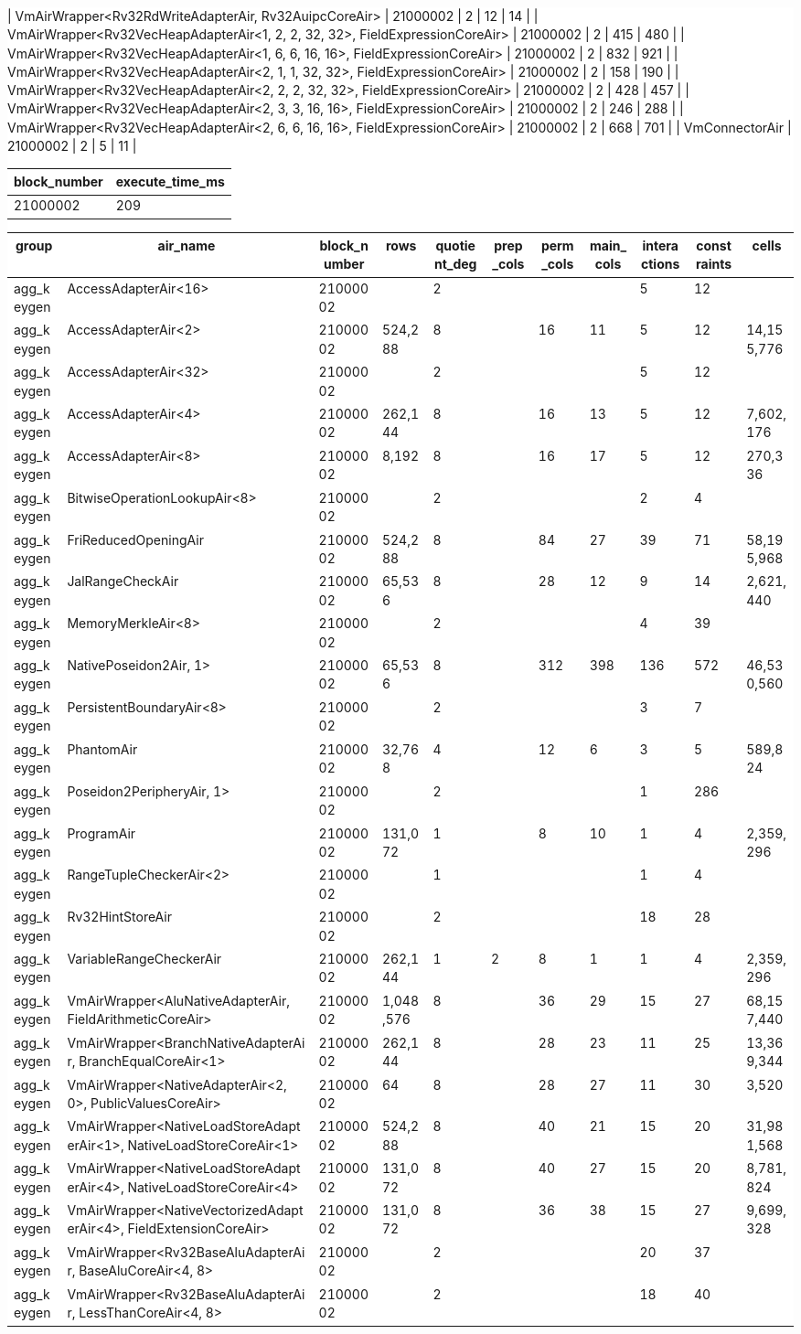 | VmAirWrapper<Rv32RdWriteAdapterAir, Rv32AuipcCoreAir> | 21000002 | 2 | 12 | 14 | 
| VmAirWrapper<Rv32VecHeapAdapterAir<1, 2, 2, 32, 32>, FieldExpressionCoreAir> | 21000002 | 2 | 415 | 480 | 
| VmAirWrapper<Rv32VecHeapAdapterAir<1, 6, 6, 16, 16>, FieldExpressionCoreAir> | 21000002 | 2 | 832 | 921 | 
| VmAirWrapper<Rv32VecHeapAdapterAir<2, 1, 1, 32, 32>, FieldExpressionCoreAir> | 21000002 | 2 | 158 | 190 | 
| VmAirWrapper<Rv32VecHeapAdapterAir<2, 2, 2, 32, 32>, FieldExpressionCoreAir> | 21000002 | 2 | 428 | 457 | 
| VmAirWrapper<Rv32VecHeapAdapterAir<2, 3, 3, 16, 16>, FieldExpressionCoreAir> | 21000002 | 2 | 246 | 288 | 
| VmAirWrapper<Rv32VecHeapAdapterAir<2, 6, 6, 16, 16>, FieldExpressionCoreAir> | 21000002 | 2 | 668 | 701 | 
| VmConnectorAir | 21000002 | 2 | 5 | 11 | 

| block_number | execute_time_ms |
| --- | --- |
| 21000002 | 209 | 

| group | air_name | block_number | rows | quotient_deg | prep_cols | perm_cols | main_cols | interactions | constraints | cells |
| --- | --- | --- | --- | --- | --- | --- | --- | --- | --- | --- |
| agg_keygen | AccessAdapterAir<16> | 21000002 |  | 2 |  |  |  | 5 | 12 |  | 
| agg_keygen | AccessAdapterAir<2> | 21000002 | 524,288 | 8 |  | 16 | 11 | 5 | 12 | 14,155,776 | 
| agg_keygen | AccessAdapterAir<32> | 21000002 |  | 2 |  |  |  | 5 | 12 |  | 
| agg_keygen | AccessAdapterAir<4> | 21000002 | 262,144 | 8 |  | 16 | 13 | 5 | 12 | 7,602,176 | 
| agg_keygen | AccessAdapterAir<8> | 21000002 | 8,192 | 8 |  | 16 | 17 | 5 | 12 | 270,336 | 
| agg_keygen | BitwiseOperationLookupAir<8> | 21000002 |  | 2 |  |  |  | 2 | 4 |  | 
| agg_keygen | FriReducedOpeningAir | 21000002 | 524,288 | 8 |  | 84 | 27 | 39 | 71 | 58,195,968 | 
| agg_keygen | JalRangeCheckAir | 21000002 | 65,536 | 8 |  | 28 | 12 | 9 | 14 | 2,621,440 | 
| agg_keygen | MemoryMerkleAir<8> | 21000002 |  | 2 |  |  |  | 4 | 39 |  | 
| agg_keygen | NativePoseidon2Air<BabyBearParameters>, 1> | 21000002 | 65,536 | 8 |  | 312 | 398 | 136 | 572 | 46,530,560 | 
| agg_keygen | PersistentBoundaryAir<8> | 21000002 |  | 2 |  |  |  | 3 | 7 |  | 
| agg_keygen | PhantomAir | 21000002 | 32,768 | 4 |  | 12 | 6 | 3 | 5 | 589,824 | 
| agg_keygen | Poseidon2PeripheryAir<BabyBearParameters>, 1> | 21000002 |  | 2 |  |  |  | 1 | 286 |  | 
| agg_keygen | ProgramAir | 21000002 | 131,072 | 1 |  | 8 | 10 | 1 | 4 | 2,359,296 | 
| agg_keygen | RangeTupleCheckerAir<2> | 21000002 |  | 1 |  |  |  | 1 | 4 |  | 
| agg_keygen | Rv32HintStoreAir | 21000002 |  | 2 |  |  |  | 18 | 28 |  | 
| agg_keygen | VariableRangeCheckerAir | 21000002 | 262,144 | 1 | 2 | 8 | 1 | 1 | 4 | 2,359,296 | 
| agg_keygen | VmAirWrapper<AluNativeAdapterAir, FieldArithmeticCoreAir> | 21000002 | 1,048,576 | 8 |  | 36 | 29 | 15 | 27 | 68,157,440 | 
| agg_keygen | VmAirWrapper<BranchNativeAdapterAir, BranchEqualCoreAir<1> | 21000002 | 262,144 | 8 |  | 28 | 23 | 11 | 25 | 13,369,344 | 
| agg_keygen | VmAirWrapper<NativeAdapterAir<2, 0>, PublicValuesCoreAir> | 21000002 | 64 | 8 |  | 28 | 27 | 11 | 30 | 3,520 | 
| agg_keygen | VmAirWrapper<NativeLoadStoreAdapterAir<1>, NativeLoadStoreCoreAir<1> | 21000002 | 524,288 | 8 |  | 40 | 21 | 15 | 20 | 31,981,568 | 
| agg_keygen | VmAirWrapper<NativeLoadStoreAdapterAir<4>, NativeLoadStoreCoreAir<4> | 21000002 | 131,072 | 8 |  | 40 | 27 | 15 | 20 | 8,781,824 | 
| agg_keygen | VmAirWrapper<NativeVectorizedAdapterAir<4>, FieldExtensionCoreAir> | 21000002 | 131,072 | 8 |  | 36 | 38 | 15 | 27 | 9,699,328 | 
| agg_keygen | VmAirWrapper<Rv32BaseAluAdapterAir, BaseAluCoreAir<4, 8> | 21000002 |  | 2 |  |  |  | 20 | 37 |  | 
| agg_keygen | VmAirWrapper<Rv32BaseAluAdapterAir, LessThanCoreAir<4, 8> | 21000002 |  | 2 |  |  |  | 18 | 40 |  | 